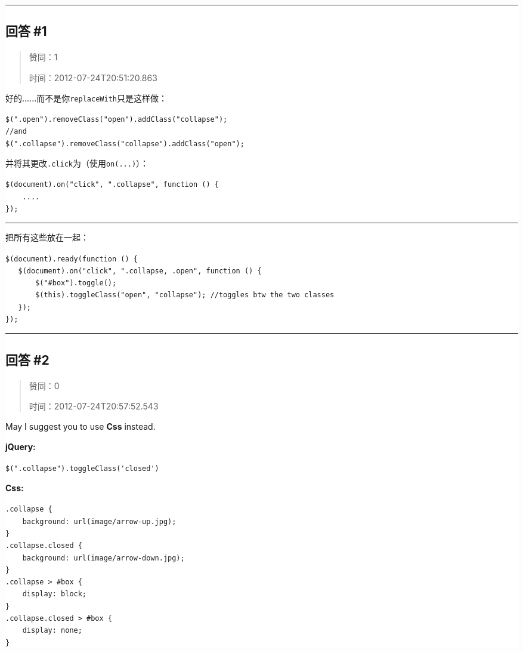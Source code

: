 * * *

## 回答 #1

> 赞同：1
> 
> 时间：2012-07-24T20:51:20.863

好的......而不是你`replaceWith`只是这样做：

```
$(".open").removeClass("open").addClass("collapse");
//and
$(".collapse").removeClass("collapse").addClass("open"); 
```

并将其更改`.click`为（使用`on(...)`）：

```
$(document).on("click", ".collapse", function () {
    ....
}); 
```

* * *

把所有这些放在一起：

```
$(document).ready(function () {
   $(document).on("click", ".collapse, .open", function () {
       $("#box").toggle();
       $(this).toggleClass("open", "collapse"); //toggles btw the two classes
   });
}); 
```

* * *

## 回答 #2

> 赞同：0
> 
> 时间：2012-07-24T20:57:52.543

May I suggest you to use **Css** instead.

**jQuery:**

```
$(".collapse").toggleClass('closed') 
```

**Css:**

```
.collapse { 
    background: url(image/arrow-up.jpg); 
}
.collapse.closed {
    background: url(image/arrow-down.jpg); 
}
.collapse > #box {
    display: block;
}
.collapse.closed > #box {
    display: none;
} 
```

